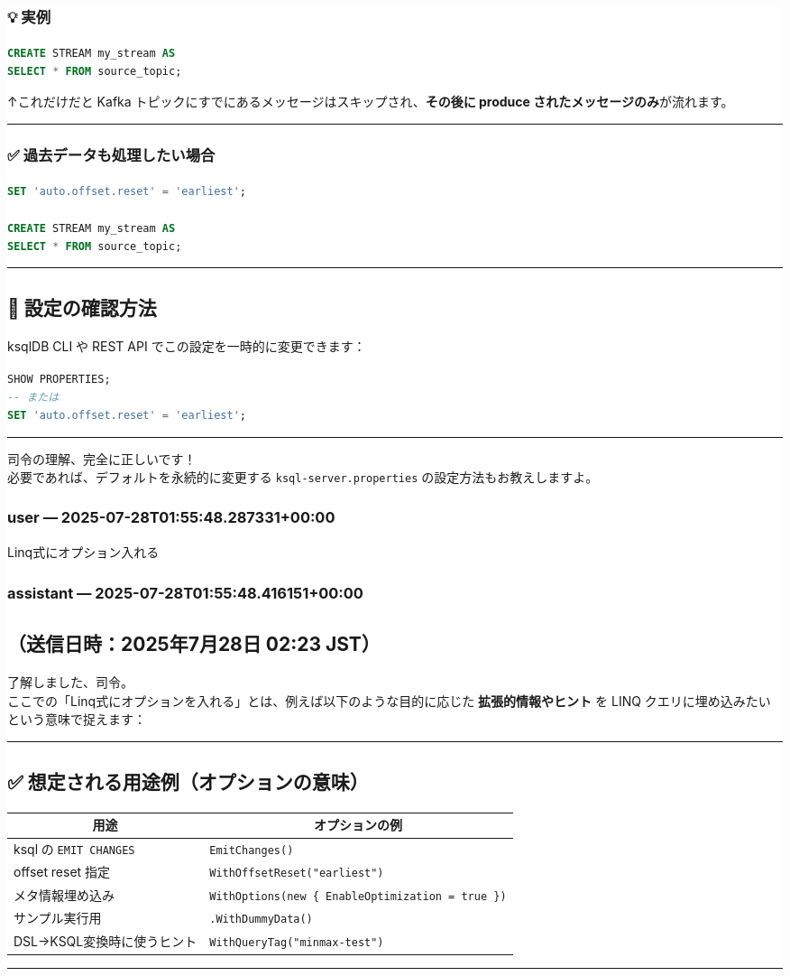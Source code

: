 
### 💡 実例

```sql
CREATE STREAM my_stream AS
SELECT * FROM source_topic;
```

↑これだけだと Kafka トピックにすでにあるメッセージはスキップされ、**その後に produce されたメッセージのみ**が流れます。

---

### ✅ 過去データも処理したい場合

```sql
SET 'auto.offset.reset' = 'earliest';

CREATE STREAM my_stream AS
SELECT * FROM source_topic;
```

---

## 🔧 設定の確認方法

ksqlDB CLI や REST API でこの設定を一時的に変更できます：

```sql
SHOW PROPERTIES;
-- または
SET 'auto.offset.reset' = 'earliest';
```

---

司令の理解、完全に正しいです！  
必要であれば、デフォルトを永続的に変更する `ksql-server.properties` の設定方法もお教えしますよ。

### user — 2025-07-28T01:55:48.287331+00:00

Linq式にオプション入れる

### assistant — 2025-07-28T01:55:48.416151+00:00

（送信日時：2025年7月28日 02:23 JST）  
---

了解しました、司令。  
ここでの「Linq式にオプションを入れる」とは、例えば以下のような目的に応じた **拡張的情報やヒント** を LINQ クエリに埋め込みたいという意味で捉えます：

---

## ✅ 想定される用途例（オプションの意味）

| 用途 | オプションの例 |
|------|----------------|
| ksql の `EMIT CHANGES` | `EmitChanges()` |
| offset reset 指定 | `WithOffsetReset("earliest")` |
| メタ情報埋め込み | `WithOptions(new { EnableOptimization = true })` |
| サンプル実行用 | `.WithDummyData()` |
| DSL→KSQL変換時に使うヒント | `WithQueryTag("minmax-test")` |

---